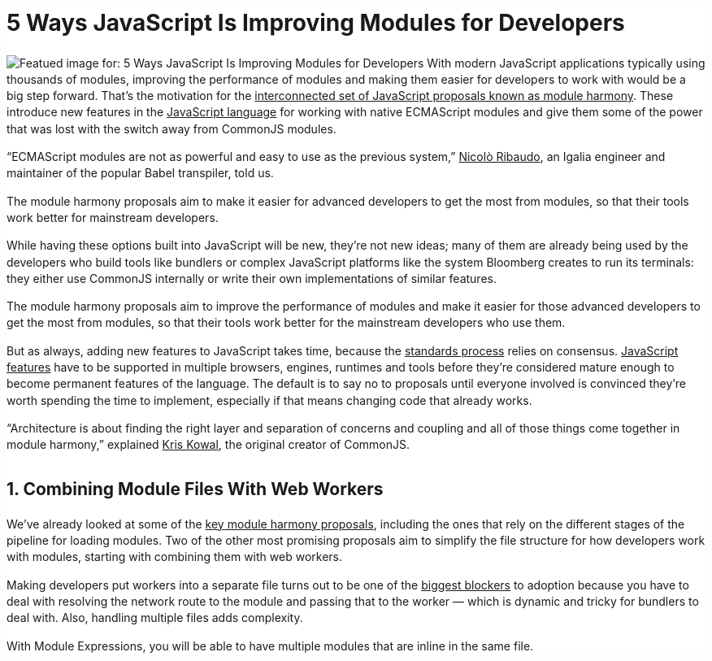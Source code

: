 # 5 Ways JavaScript Is Improving Modules for Developers
![Featued image for: 5 Ways JavaScript Is Improving Modules for Developers](https://cdn.thenewstack.io/media/2024/06/1e95e702-slashio-photography-dzu4mrqlpao-unsplash-1024x768.jpg)
With modern JavaScript applications typically using thousands of modules, improving the performance of modules and making them easier for developers to work with would be a big step forward. That’s the motivation for the [interconnected set of JavaScript proposals known as module harmony](https://thenewstack.io/how-javascript-is-finally-improving-the-module-experience/). These introduce new features in the [JavaScript language](https://thenewstack.io/javascript/) for working with native ECMAScript modules and give them some of the power that was lost with the switch away from CommonJS modules.

“ECMAScript modules are not as powerful and easy to use as the previous system,” [Nicolò Ribaudo](https://www.linkedin.com/in/nicol%C3%B2-ribaudo-bb94b4187/), an Igalia engineer and maintainer of the popular Babel transpiler, told us.

The module harmony proposals aim to make it easier for advanced developers to get the most from modules, so that their tools work better for mainstream developers.

While having these options built into JavaScript will be new, they’re not new ideas; many of them are already being used by the developers who build tools like bundlers or complex JavaScript platforms like the system Bloomberg creates to run its terminals: they either use CommonJS internally or write their own implementations of similar features.

The module harmony proposals aim to improve the performance of modules and make it easier for those advanced developers to get the most from modules, so that their tools work better for the mainstream developers who use them.

But as always, adding new features to JavaScript takes time, because the [standards process](https://thenewstack.io/beyond-browsers-the-longterm-future-of-javascript-standards/) relies on consensus. [JavaScript features](https://thenewstack.io/the-new-javascript-features-coming-in-ecmascript-2023/) have to be supported in multiple browsers, engines, runtimes and tools before they’re considered mature enough to become permanent features of the language. The default is to say no to proposals until everyone involved is convinced they’re worth spending the time to implement, especially if that means changing code that already works.

“Architecture is about finding the right layer and separation of concerns and coupling and all of those things come together in module harmony,” explained [Kris Kowal](https://www.linkedin.com/in/kkowal/), the original creator of CommonJS.

## 1. Combining Module Files With Web Workers
We’ve already looked at some of the [key module harmony proposals](https://thenewstack.io/how-javascript-is-finally-improving-the-module-experience/), including the ones that rely on the different stages of the pipeline for loading modules. Two of the other most promising proposals aim to simplify the file structure for how developers work with modules, starting with combining them with web workers.

Making developers put workers into a separate file turns out to be one of the [biggest blockers](https://github.com/tc39/proposal-js-module-blocks/issues/21) to adoption because you have to deal with resolving the network route to the module and passing that to the worker — which is dynamic and tricky for bundlers to deal with. Also, handling multiple files adds complexity.

With Module Expressions, you will be able to have multiple modules that are inline in the same file.
